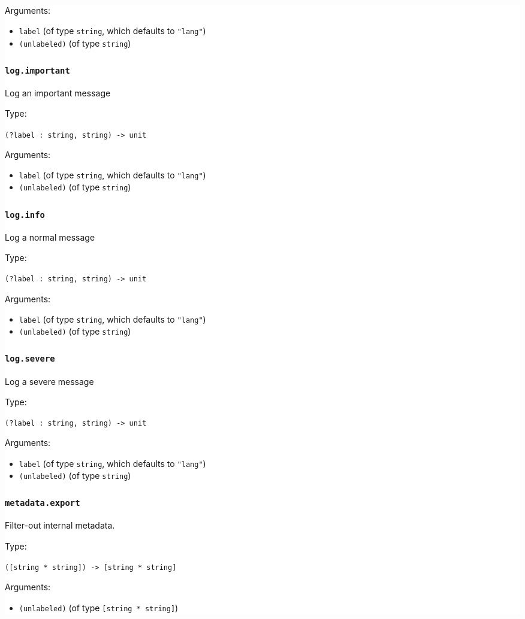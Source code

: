 Arguments:

- `label` (of type `string`, which defaults to `"lang"`)
- `(unlabeled)` (of type `string`)

### `log.important`

Log an important message

Type:
```
(?label : string, string) -> unit
```

Arguments:

- `label` (of type `string`, which defaults to `"lang"`)
- `(unlabeled)` (of type `string`)

### `log.info`

Log a normal message

Type:
```
(?label : string, string) -> unit
```

Arguments:

- `label` (of type `string`, which defaults to `"lang"`)
- `(unlabeled)` (of type `string`)

### `log.severe`

Log a severe message

Type:
```
(?label : string, string) -> unit
```

Arguments:

- `label` (of type `string`, which defaults to `"lang"`)
- `(unlabeled)` (of type `string`)

### `metadata.export`

Filter-out internal metadata.

Type:
```
([string * string]) -> [string * string]
```

Arguments:

- `(unlabeled)` (of type `[string * string]`)
